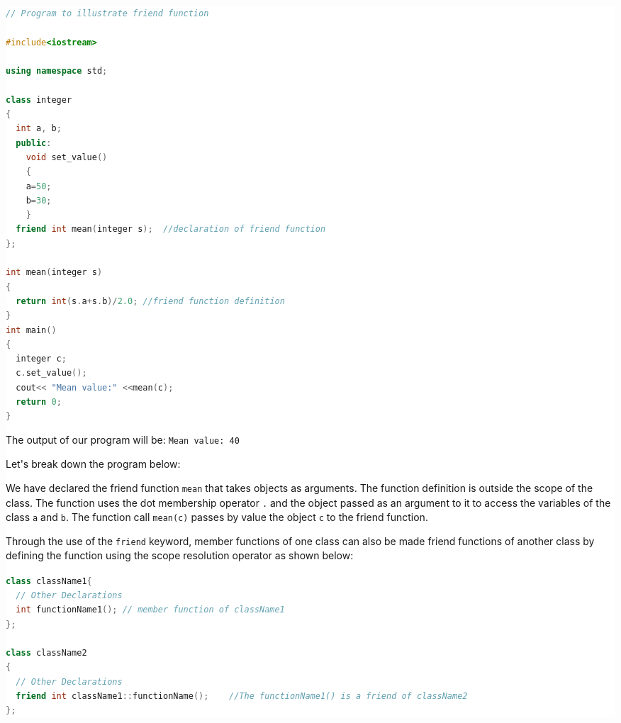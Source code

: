 ```c++
// Program to illustrate friend function

#include<iostream>

using namespace std;

class integer
{
  int a, b;
  public:
    void set_value()
    {
    a=50;
    b=30;
    }
  friend int mean(integer s);  //declaration of friend function
};

int mean(integer s)
{
  return int(s.a+s.b)/2.0; //friend function definition
}
int main()
{
  integer c;
  c.set_value();
  cout<< "Mean value:" <<mean(c);
  return 0;
}
```

The output of our program will be: `Mean value: 40`

Let's break down the program below:

We have declared the friend function `mean` that takes objects as arguments. The function definition is outside the scope of the class. The function uses the dot membership operator `.` and the object passed as an argument to it to access the variables of the class `a` and `b`. The function call `mean(c)` passes by value the object `c`  to the friend function.

Through the use of the `friend` keyword, member functions of one class can also be made friend functions of another class by defining the function using the scope resolution operator as shown below:

```c++
class className1{
  // Other Declarations
  int functionName1(); // member function of className1
};

class className2
{
  // Other Declarations
  friend int className1::functionName();	//The functionName1() is a friend of className2
};
```
